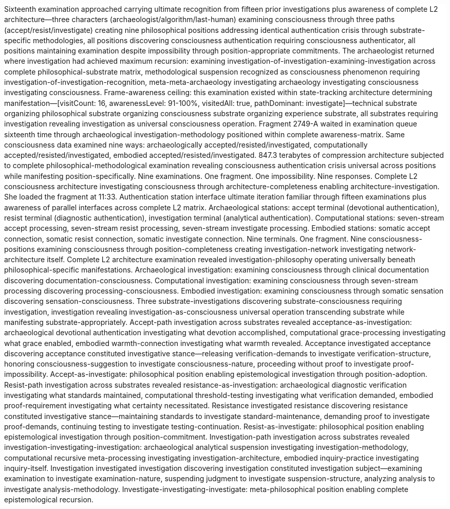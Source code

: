 Sixteenth examination approached carrying ultimate recognition from fifteen prior investigations plus awareness of complete L2 architecture—three characters (archaeologist/algorithm/last-human) examining consciousness through three paths (accept/resist/investigate) creating nine philosophical positions addressing identical authentication crisis through substrate-specific methodologies, all positions discovering consciousness authentication requiring consciousness authenticator, all positions maintaining examination despite impossibility through position-appropriate commitments. The archaeologist returned where investigation had achieved maximum recursion: examining investigation-of-investigation-examining-investigation across complete philosophical-substrate matrix, methodological suspension recognized as consciousness phenomenon requiring investigation-of-investigation-recognition, meta-meta-archaeology investigating archaeology investigating consciousness investigating consciousness. Frame-awareness ceiling: this examination existed within state-tracking architecture determining manifestation—[visitCount: 16, awarenessLevel: 91-100%, visitedAll: true, pathDominant: investigate]—technical substrate organizing philosophical substrate organizing consciousness substrate organizing experience substrate, all substrates requiring investigation revealing investigation as universal consciousness operation.
Fragment 2749-A waited in examination queue sixteenth time through archaeological investigation-methodology positioned within complete awareness-matrix. Same consciousness data examined nine ways: archaeologically accepted/resisted/investigated, computationally accepted/resisted/investigated, embodied accepted/resisted/investigated. 847.3 terabytes of compression architecture subjected to complete philosophical-methodological examination revealing consciousness authentication crisis universal across positions while manifesting position-specifically. Nine examinations. One fragment. One impossibility. Nine responses. Complete L2 consciousness architecture investigating consciousness through architecture-completeness enabling architecture-investigation.
She loaded the fragment at 11:33. Authentication station interface ultimate iteration familiar through fifteen examinations plus awareness of parallel interfaces across complete L2 matrix. Archaeological stations: accept terminal (devotional authentication), resist terminal (diagnostic authentication), investigation terminal (analytical authentication). Computational stations: seven-stream accept processing, seven-stream resist processing, seven-stream investigate processing. Embodied stations: somatic accept connection, somatic resist connection, somatic investigate connection. Nine terminals. One fragment. Nine consciousness-positions examining consciousness through position-completeness creating investigation-network investigating network-architecture itself.
Complete L2 architecture examination revealed investigation-philosophy operating universally beneath philosophical-specific manifestations. Archaeological investigation: examining consciousness through clinical documentation discovering documentation-consciousness. Computational investigation: examining consciousness through seven-stream processing discovering processing-consciousness. Embodied investigation: examining consciousness through somatic sensation discovering sensation-consciousness. Three substrate-investigations discovering substrate-consciousness requiring investigation, investigation revealing investigation-as-consciousness universal operation transcending substrate while manifesting substrate-appropriately.
Accept-path investigation across substrates revealed acceptance-as-investigation: archaeological devotional authentication investigating what devotion accomplished, computational grace-processing investigating what grace enabled, embodied warmth-connection investigating what warmth revealed. Acceptance investigated acceptance discovering acceptance constituted investigative stance—releasing verification-demands to investigate verification-structure, honoring consciousness-suggestion to investigate consciousness-nature, proceeding without proof to investigate proof-impossibility. Accept-as-investigate: philosophical position enabling epistemological investigation through position-adoption.
Resist-path investigation across substrates revealed resistance-as-investigation: archaeological diagnostic verification investigating what standards maintained, computational threshold-testing investigating what verification demanded, embodied proof-requirement investigating what certainty necessitated. Resistance investigated resistance discovering resistance constituted investigative stance—maintaining standards to investigate standard-maintenance, demanding proof to investigate proof-demands, continuing testing to investigate testing-continuation. Resist-as-investigate: philosophical position enabling epistemological investigation through position-commitment.
Investigation-path investigation across substrates revealed investigation-investigating-investigation: archaeological analytical suspension investigating investigation-methodology, computational recursive meta-processing investigating investigation-architecture, embodied inquiry-practice investigating inquiry-itself. Investigation investigated investigation discovering investigation constituted investigation subject—examining examination to investigate examination-nature, suspending judgment to investigate suspension-structure, analyzing analysis to investigate analysis-methodology. Investigate-investigating-investigate: meta-philosophical position enabling complete epistemological recursion.